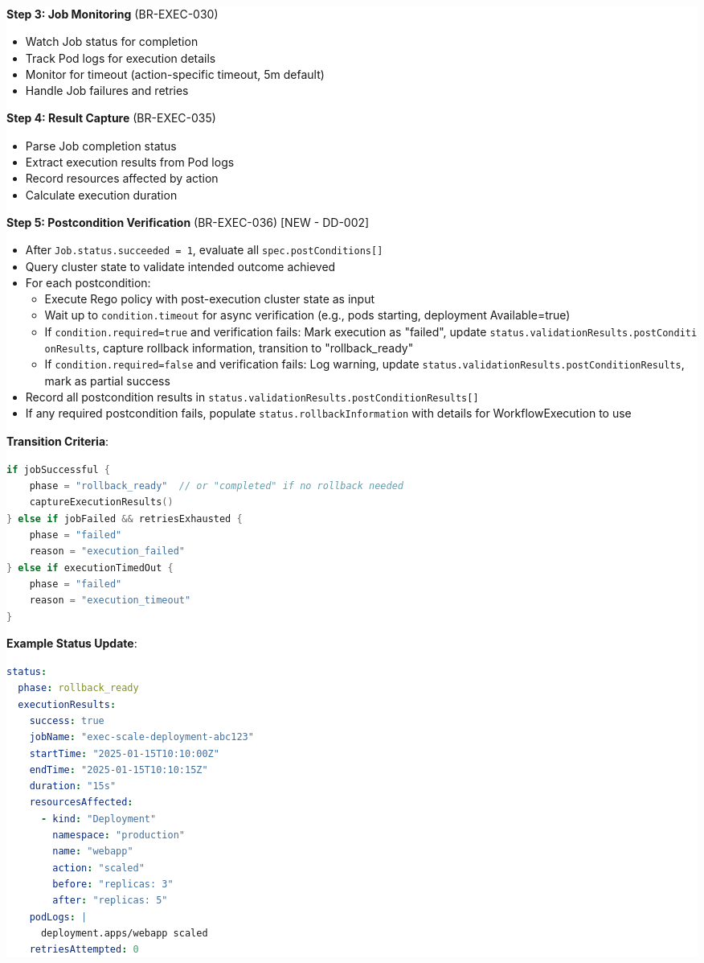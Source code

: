 **Step 3: Job Monitoring** (BR-EXEC-030)
- Watch Job status for completion
- Track Pod logs for execution details
- Monitor for timeout (action-specific timeout, 5m default)
- Handle Job failures and retries

**Step 4: Result Capture** (BR-EXEC-035)
- Parse Job completion status
- Extract execution results from Pod logs
- Record resources affected by action
- Calculate execution duration

**Step 5: Postcondition Verification** (BR-EXEC-036) [NEW - DD-002]
- After `Job.status.succeeded = 1`, evaluate all `spec.postConditions[]`
- Query cluster state to validate intended outcome achieved
- For each postcondition:
  - Execute Rego policy with post-execution cluster state as input
  - Wait up to `condition.timeout` for async verification (e.g., pods starting, deployment Available=true)
  - If `condition.required=true` and verification fails: Mark execution as "failed", update `status.validationResults.postConditionResults`, capture rollback information, transition to "rollback_ready"
  - If `condition.required=false` and verification fails: Log warning, update `status.validationResults.postConditionResults`, mark as partial success
- Record all postcondition results in `status.validationResults.postConditionResults[]`
- If any required postcondition fails, populate `status.rollbackInformation` with details for WorkflowExecution to use

**Transition Criteria**:
```go
if jobSuccessful {
    phase = "rollback_ready"  // or "completed" if no rollback needed
    captureExecutionResults()
} else if jobFailed && retriesExhausted {
    phase = "failed"
    reason = "execution_failed"
} else if executionTimedOut {
    phase = "failed"
    reason = "execution_timeout"
}
```

**Example Status Update**:
```yaml
status:
  phase: rollback_ready
  executionResults:
    success: true
    jobName: "exec-scale-deployment-abc123"
    startTime: "2025-01-15T10:10:00Z"
    endTime: "2025-01-15T10:10:15Z"
    duration: "15s"
    resourcesAffected:
      - kind: "Deployment"
        namespace: "production"
        name: "webapp"
        action: "scaled"
        before: "replicas: 3"
        after: "replicas: 5"
    podLogs: |
      deployment.apps/webapp scaled
    retriesAttempted: 0
```
